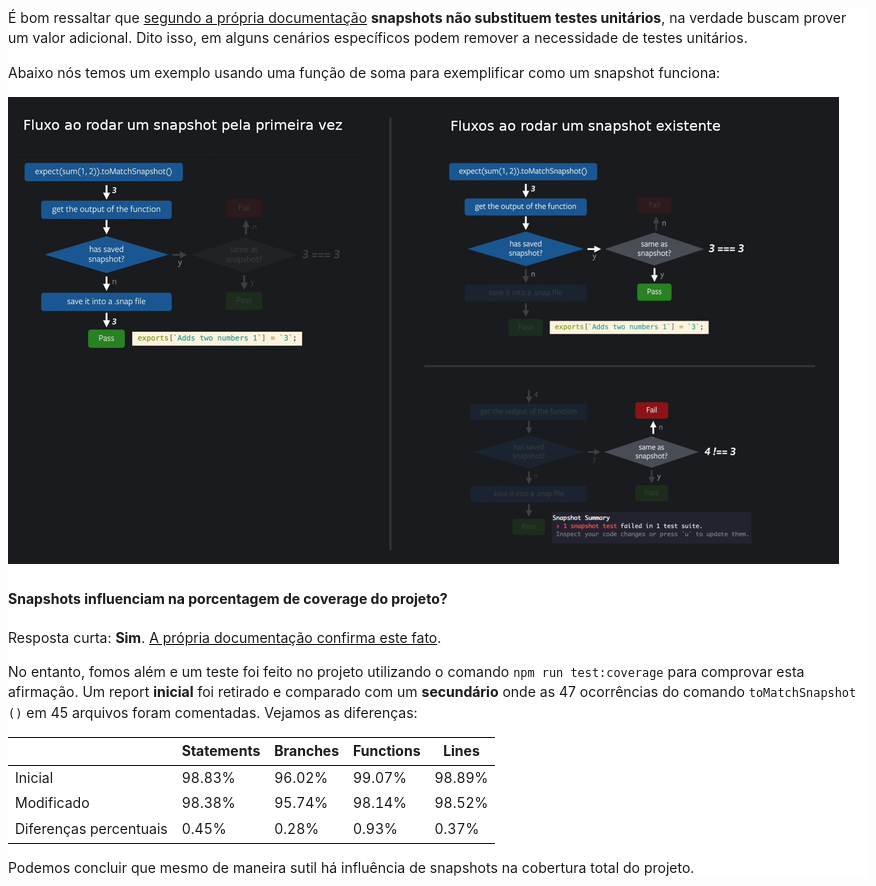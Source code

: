 
É bom ressaltar que [segundo a própria documentação](https://jestjs.io/docs/snapshot-testing#does-snapshot-testing-replace-unit-testing) **snapshots não substituem testes unitários**, na verdade buscam prover um valor adicional. Dito isso, em alguns cenários específicos podem remover a necessidade de testes unitários.

Abaixo nós temos um exemplo usando uma função de soma para exemplificar como um snapshot funciona:

![Fluxo de snapshot](./fluxo-snapshot.png)

#### Snapshots influenciam na porcentagem de coverage do projeto?

Resposta curta: **Sim**. [A própria documentação confirma este fato](https://jestjs.io/docs/snapshot-testing#does-code-coverage-work-with-snapshot-testing).

No entanto, fomos além e um teste foi feito no projeto utilizando o comando `npm run test:coverage` para comprovar esta afirmação. Um report **inicial** foi retirado e comparado com um **secundário** onde as 47 ocorrências do comando `toMatchSnapshot()` em 45 arquivos foram comentadas. Vejamos as diferenças:

|                        | Statements | Branches | Functions | Lines  |
| ---------------------- | ---------- | -------- | --------- | ------ |
| Inicial                | 98.83%     | 96.02%   | 99.07%    | 98.89% |
| Modificado             | 98.38%     | 95.74%   | 98.14%    | 98.52% |
| Diferenças percentuais | 0.45%      | 0.28%    | 0.93%     | 0.37%       |

Podemos concluir que mesmo de maneira sutil há influência de snapshots na cobertura total do projeto.
